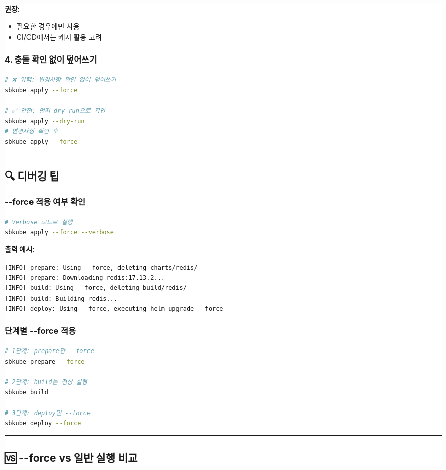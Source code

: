 **권장**:
- 필요한 경우에만 사용
- CI/CD에서는 캐시 활용 고려

### 4. 충돌 확인 없이 덮어쓰기

```bash
# ❌ 위험: 변경사항 확인 없이 덮어쓰기
sbkube apply --force

# ✅ 안전: 먼저 dry-run으로 확인
sbkube apply --dry-run
# 변경사항 확인 후
sbkube apply --force
```

---

## 🔍 디버깅 팁

### --force 적용 여부 확인

```bash
# Verbose 모드로 실행
sbkube apply --force --verbose
```

**출력 예시**:
```
[INFO] prepare: Using --force, deleting charts/redis/
[INFO] prepare: Downloading redis:17.13.2...
[INFO] build: Using --force, deleting build/redis/
[INFO] build: Building redis...
[INFO] deploy: Using --force, executing helm upgrade --force
```

### 단계별 --force 적용

```bash
# 1단계: prepare만 --force
sbkube prepare --force

# 2단계: build는 정상 실행
sbkube build

# 3단계: deploy만 --force
sbkube deploy --force
```

---

## 🆚 --force vs 일반 실행 비교
